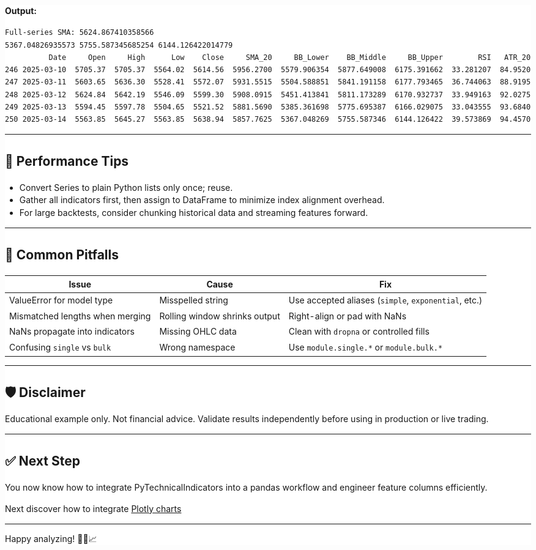 **Output:**
```shell
Full-series SMA: 5624.867410358566
5367.04826935573 5755.587345685254 6144.126422014779
          Date     Open     High      Low    Close     SMA_20     BB_Lower    BB_Middle     BB_Upper        RSI   ATR_20
246 2025-03-10  5705.37  5705.37  5564.02  5614.56  5956.2700  5579.906354  5877.649008  6175.391662  33.281207  84.9520
247 2025-03-11  5603.65  5636.30  5528.41  5572.07  5931.5515  5504.588851  5841.191158  6177.793465  36.744063  88.9195
248 2025-03-12  5624.84  5642.19  5546.09  5599.30  5908.0915  5451.413841  5811.173289  6170.932737  33.949163  92.0275
249 2025-03-13  5594.45  5597.78  5504.65  5521.52  5881.5690  5385.361698  5775.695387  6166.029075  33.043555  93.6840
250 2025-03-14  5563.85  5645.27  5563.85  5638.94  5857.7625  5367.048269  5755.587346  6144.126422  39.573869  94.4570
```

---

## 🚀 Performance Tips

- Convert Series to plain Python lists only once; reuse.
- Gather all indicators first, then assign to DataFrame to minimize index alignment overhead.
- For large backtests, consider chunking historical data and streaming features forward.

---

## 🧾 Common Pitfalls

| Issue | Cause | Fix |
|-------|-------|-----|
| ValueError for model type | Misspelled string | Use accepted aliases (`simple`, `exponential`, etc.) |
| Mismatched lengths when merging | Rolling window shrinks output | Right-align or pad with NaNs |
| NaNs propagate into indicators | Missing OHLC data | Clean with `dropna` or controlled fills |
| Confusing `single` vs `bulk` | Wrong namespace | Use `module.single.*` or `module.bulk.*` |

---

## 🛡️ Disclaimer

Educational example only. Not financial advice. Validate results independently before using in production or live trading.

---

## ✅ Next Step

You now know how to integrate PyTechnicalIndicators into a pandas workflow and engineer feature columns efficiently.

Next discover how to integrate [Plotly charts](./02_using_plotly_and_pytechnicalindicators.md)

---

Happy analyzing! 🦀🐍📈
